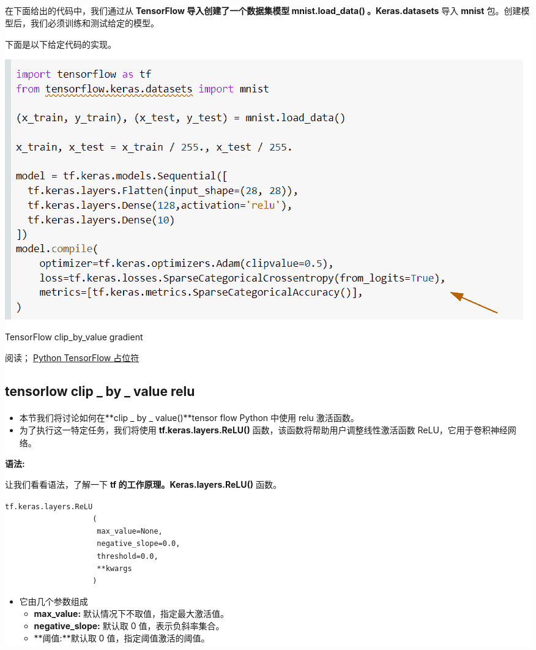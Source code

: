 ```
```

在下面给出的代码中，我们通过从 **TensorFlow 导入创建了一个数据集模型 **mnist.load_data()** 。Keras.datasets** 导入 **mnist** 包。创建模型后，我们必须训练和测试给定的模型。

下面是以下给定代码的实现。

![TensorFlow clip_by_value gradient](img/aaa32a251c92d31ee91c78c78c3ef1b8.png "TensorFlow clip by value gradient")

TensorFlow clip_by_value gradient

阅读； [Python TensorFlow 占位符](https://pythonguides.com/tensorflow-placeholder/)

## tensorlow clip _ by _ value relu

*   本节我们将讨论如何在**clip _ by _ value()**tensor flow Python 中使用 relu 激活函数。
*   为了执行这一特定任务，我们将使用 **tf.keras.layers.ReLU()** 函数，该函数将帮助用户调整线性激活函数 ReLU，它用于卷积神经网络。

**语法:**

让我们看看语法，了解一下 **tf 的工作原理。Keras.layers.ReLU()** 函数。

```
tf.keras.layers.ReLU
                    (
                     max_value=None,
                     negative_slope=0.0,
                     threshold=0.0,
                     **kwargs
                    )
```

*   它由几个参数组成
    *   **max_value:** 默认情况下不取值，指定最大激活值。
    *   **negative_slope:** 默认取 0 值，表示负斜率集合。
    *   **阈值:**默认取 0 值，指定阈值激活的阈值。
